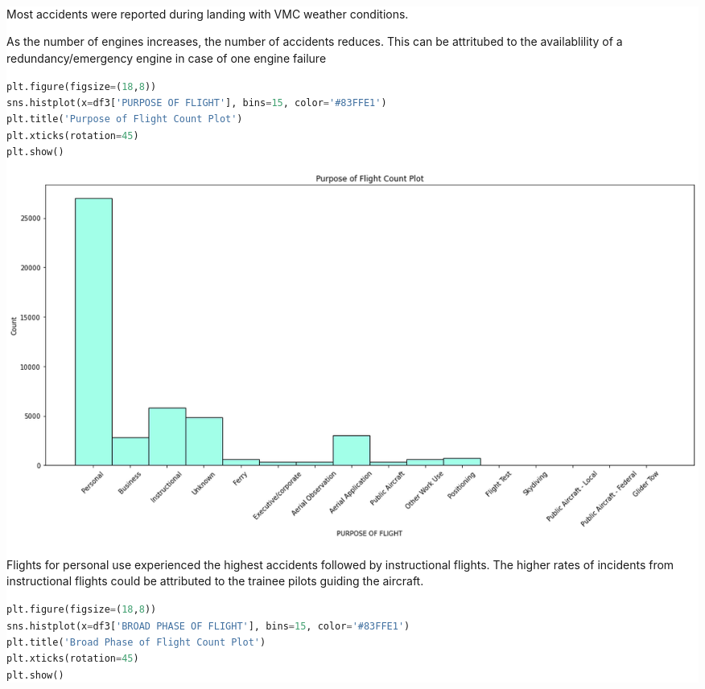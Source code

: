 Most accidents were reported during landing with VMC weather conditions. 

As the number of engines increases, the number of accidents reduces. This can be attritubed to the availablility of a redundancy/emergency engine in case of one engine failure


```python
plt.figure(figsize=(18,8))
sns.histplot(x=df3['PURPOSE OF FLIGHT'], bins=15, color='#83FFE1')
plt.title('Purpose of Flight Count Plot')
plt.xticks(rotation=45)
plt.show()


```


    
![png](output_69_0.png)
    


Flights for personal use experienced the highest accidents followed by instructional flights. The higher rates of incidents from instructional flights could be attributed to the trainee pilots guiding the aircraft.


```python
plt.figure(figsize=(18,8))
sns.histplot(x=df3['BROAD PHASE OF FLIGHT'], bins=15, color='#83FFE1')
plt.title('Broad Phase of Flight Count Plot')
plt.xticks(rotation=45)
plt.show()
```
